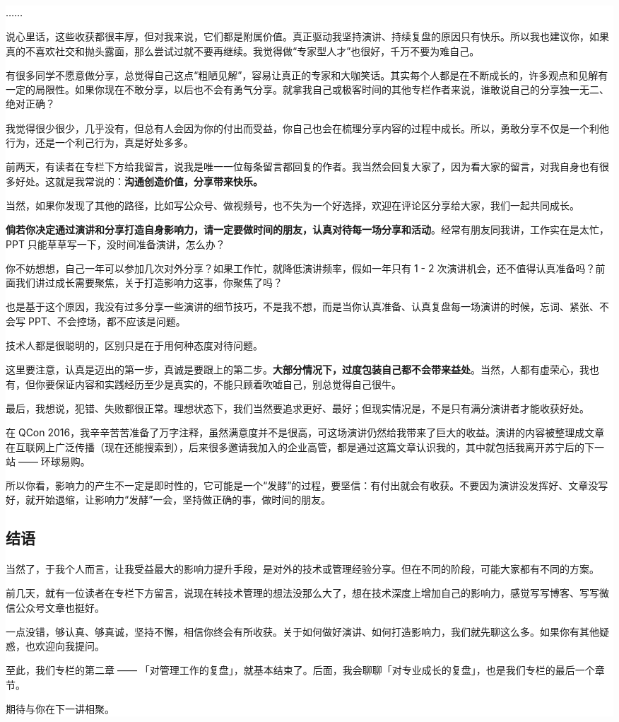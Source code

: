 </ol><p>……</p><p>说心里话，这些收获都很丰厚，但对我来说，它们都是附属价值。真正驱动我坚持演讲、持续复盘的原因只有快乐。所以我也建议你，如果真的不喜欢社交和抛头露面，那么尝试过就不要再继续。我觉得做“专家型人才”也很好，千万不要为难自己。</p><p>有很多同学不愿意做分享，总觉得自己这点“粗陋见解”，容易让真正的专家和大咖笑话。其实每个人都是在不断成长的，许多观点和见解有一定的局限性。如果你现在不敢分享，以后也不会有勇气分享。就拿我自己或极客时间的其他专栏作者来说，谁敢说自己的分享独一无二、绝对正确？</p><p>我觉得很少很少，几乎没有，但总有人会因为你的付出而受益，你自己也会在梳理分享内容的过程中成长。所以，勇敢分享不仅是一个利他行为，还是一个利己行为，真是好处多多。</p><p>前两天，有读者在专栏下方给我留言，说我是唯一一位每条留言都回复的作者。我当然会回复大家了，因为看大家的留言，对我自身也有很多好处。这就是我常说的：<strong>沟通创造价值，分享带来快乐。</strong></p><p>当然，如果你发现了其他的路径，比如写公众号、做视频号，也不失为一个好选择，欢迎在评论区分享给大家，我们一起共同成长。</p><p><strong>倘若你决定通过演讲和分享打造自身影响力，请一定要做时间的朋友，认真对待每一场分享和活动</strong>。经常有朋友同我讲，工作实在是太忙，PPT 只能草草写一下，没时间准备演讲，怎么办？</p><p>你不妨想想，自己一年可以参加几次对外分享？如果工作忙，就降低演讲频率，假如一年只有 1 - 2 次演讲机会，还不值得认真准备吗？前面我们讲过成长需要聚焦，关于打造影响力这事，你聚焦了吗？</p><p>也是基于这个原因，我没有过多分享一些演讲的细节技巧，不是我不想，而是当你认真准备、认真复盘每一场演讲的时候，忘词、紧张、不会写 PPT、不会控场，都不应该是问题。</p><p>技术人都是很聪明的，区别只是在于用何种态度对待问题。</p><p>这里要注意，认真是迈出的第一步，真诚是要跟上的第二步。<strong>大部分情况下，过度包装自己都不会带来益处</strong>。当然，人都有虚荣心，我也有，但你要保证内容和实践经历至少是真实的，不能只顾着吹嘘自己，别总觉得自己很牛。</p><p>最后，我想说，犯错、失败都很正常。理想状态下，我们当然要追求更好、最好；但现实情况是，不是只有满分演讲者才能收获好处。</p><p>在 QCon 2016，我辛辛苦苦准备了万字注释，虽然满意度并不是很高，可这场演讲仍然给我带来了巨大的收益。演讲的内容被整理成文章在互联网上广泛传播（现在还能搜索到），后来很多邀请我加入的企业高管，都是通过这篇文章认识我的，其中就包括我离开苏宁后的下一站 —— 环球易购。</p><p>所以你看，影响力的产生不一定是即时性的，它可能是一个“发酵”的过程，要坚信：有付出就会有收获。不要因为演讲没发挥好、文章没写好，就开始退缩，让影响力“发酵”一会，坚持做正确的事，做时间的朋友。</p><h2>结语</h2><p>当然了，于我个人而言，让我受益最大的影响力提升手段，是对外的技术或管理经验分享。但在不同的阶段，可能大家都有不同的方案。</p><p>前几天，就有一位读者在专栏下方留言，说现在转技术管理的想法没那么大了，想在技术深度上增加自己的影响力，感觉写写博客、写写微信公众号文章也挺好。</p><p>一点没错，够认真、够真诚，坚持不懈，相信你终会有所收获。关于如何做好演讲、如何打造影响力，我们就先聊这么多。如果你有其他疑惑，也欢迎向我提问。</p><p>至此，我们专栏的第二章 —— 「对管理工作的复盘」，就基本结束了。后面，我会聊聊「对专业成长的复盘」，也是我们专栏的最后一个章节。</p><p>期待与你在下一讲相聚。</p>